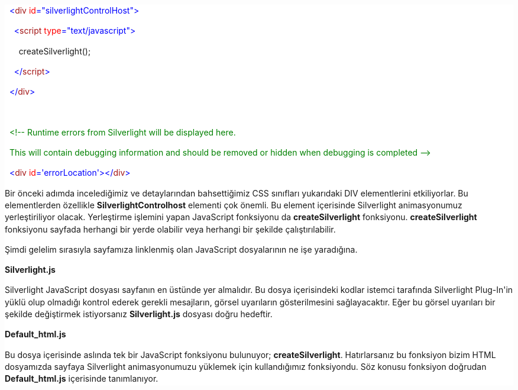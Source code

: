   <span style="color: blue;">\<</span><span
style="color: #a31515;">div</span> <span
style="color: red;">id</span><span
style="color: blue;">="silverlightControlHost"\></span>

    <span style="color: blue;">\<</span><span
style="color: #a31515;">script</span> <span
style="color: red;">type</span><span
style="color: blue;">="text/javascript"\></span>

      createSilverlight();

    <span style="color: blue;">\</</span><span
style="color: #a31515;">script</span><span
style="color: blue;">\></span>

  <span style="color: blue;">\</</span><span
style="color: #a31515;">div</span><span style="color: blue;">\></span>

 

  <span style="color: green;">\<!-- Runtime errors from Silverlight will
be displayed here.</span>

<span style="color: green;">  This will contain debugging information
and should be removed or hidden when debugging is completed --\></span>

  <span style="color: blue;">\<</span><span
style="color: #a31515;">div</span> <span
style="color: red;">id</span><span
style="color: blue;">='errorLocation'\>\</</span><span
style="color: #a31515;">div</span><span style="color: blue;">\></span>

Bir önceki adımda incelediğimiz ve detaylarından bahsettiğimiz CSS
sınıfları yukarıdaki DIV elementlerini etkiliyorlar. Bu elementlerden
özellikle **SilverlightControlhost** elementi çok önemli. Bu element
içerisinde Silverlight animasyonumuz yerleştiriliyor olacak. Yerleştirme
işlemini yapan JavaScript fonksiyonu da **createSilverlight**
fonksiyonu. **createSilverlight** fonksiyonu sayfada herhangi bir yerde
olabilir veya herhangi bir şekilde çalıştırılabilir.

Şimdi gelelim sırasıyla sayfamıza linklenmiş olan JavaScript
dosyalarının ne işe yaradığına.

**Silverlight.js**

Silverlight JavaScript dosyası sayfanın en üstünde yer almalıdır. Bu
dosya içerisindeki kodlar istemci tarafında Silverlight Plug-In'in yüklü
olup olmadığı kontrol ederek gerekli mesajların, görsel uyarıların
gösterilmesini sağlayacaktır. Eğer bu görsel uyarıları bir şekilde
değiştirmek istiyorsanız **Silverlight.js** dosyası doğru hedeftir.

**Default\_html.js**

Bu dosya içerisinde aslında tek bir JavaScript fonksiyonu bulunuyor;
**createSilverlight**. Hatırlarsanız bu fonksiyon bizim HTML dosyamızda
sayfaya Silverlight animasyonumuzu yüklemek için kullandığımız
fonksiyondu. Söz konusu fonksiyon doğrudan **Default\_html.js**
içerisinde tanımlanıyor.
